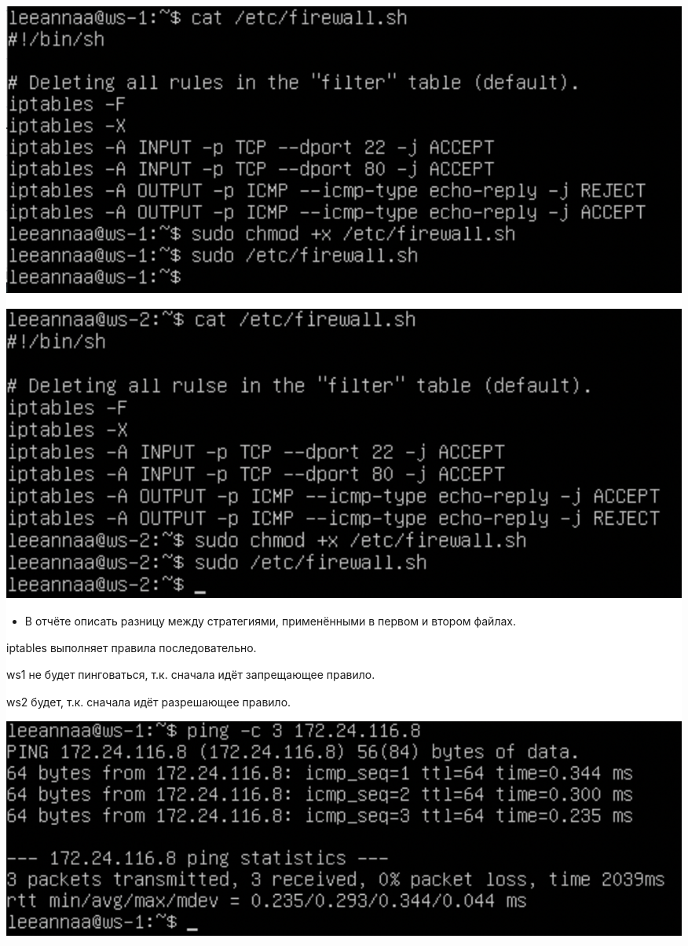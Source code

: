 
  ![](./IMAGES/iptables1.png)


  ![](./IMAGES/iptables2.png)

- В отчёте описать разницу между стратегиями, применёнными в первом и втором файлах.

iptables выполняет правила последовательно. 

ws1 не будет пинговаться, т.к. сначала идёт запрещающее правило.

ws2 будет, т.к. сначала идёт разрешающее правило.

  ![](./IMAGES/ping11.png)
